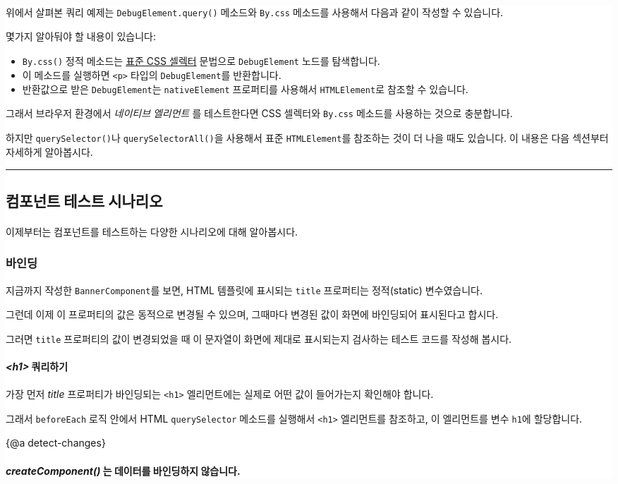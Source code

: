 위에서 살펴본 쿼리 예제는 `DebugElement.query()` 메소드와 `By.css` 메소드를 사용해서 다음과 같이 작성할 수 있습니다.

<code-example
  path="testing/src/app/banner/banner-initial.component.spec.ts"
  region="v4-test-5">
</code-example>


몇가지 알아둬야 할 내용이 있습니다:

- `By.css()` 정적 메소드는 [표준 CSS 셀렉터](https://developer.mozilla.org/en-US/docs/Web/Guide/CSS/Getting_started/Selectors 'CSS selectors') 문법으로 `DebugElement` 노드를 탐색합니다.
- 이 메소드를 실행하면 `<p>` 타입의 `DebugElement`를 반환합니다.
- 반환값으로 받은 `DebugElement`는 `nativeElement` 프로퍼티를 사용해서 `HTMLElement`로 참조할 수 있습니다.

그래서 브라우저 환경에서 _네이티브 엘리먼트_ 를 테스트한다면 CSS 셀렉터와 `By.css` 메소드를 사용하는 것으로 충분합니다.

하지만 `querySelector()`나 `querySelectorAll()`을 사용해서 표준 `HTMLElement`를 참조하는 것이 더 나을 때도 있습니다. 이 내용은 다음 섹션부터 자세하게 알아봅시다.

<hr>


## 컴포넌트 테스트 시나리오


이제부터는 컴포넌트를 테스트하는 다양한 시나리오에 대해 알아봅시다.


### 바인딩


지금까지 작성한 `BannerComponent`를 보면, HTML 템플릿에 표시되는 `title` 프로퍼티는 정적(static) 변수였습니다.

그런데 이제 이 프로퍼티의 값은 동적으로 변경될 수 있으며, 그때마다 변경된 값이 화면에 바인딩되어 표시된다고 합시다.

<code-example
  path="testing/src/app/banner/banner.component.ts"
  region="component"
  header="app/banner/banner.component.ts"></code-example>


그러면 `title` 프로퍼티의 값이 변경되었을 때 이 문자열이 화면에 제대로 표시되는지 검사하는 테스트 코드를 작성해 봅시다.


#### _&lt;h1&gt;_ 쿼리하기


가장 먼저 _title_ 프로퍼티가 바인딩되는 `<h1>` 엘리먼트에는 실제로 어떤 값이 들어가는지 확인해야 합니다.

그래서 `beforeEach` 로직 안에서 HTML `querySelector` 메소드를 실행해서 `<h1>` 엘리먼트를 참조하고, 이 엘리먼트를 변수 `h1`에 할당합니다.


<code-example
  path="testing/src/app/banner/banner.component.spec.ts"
  region="setup"
  header="app/banner/banner.component.spec.ts (테스트 환경 설정)"></code-example>

{@a detect-changes}


#### _createComponent()_ 는 데이터를 바인딩하지 않습니다.
